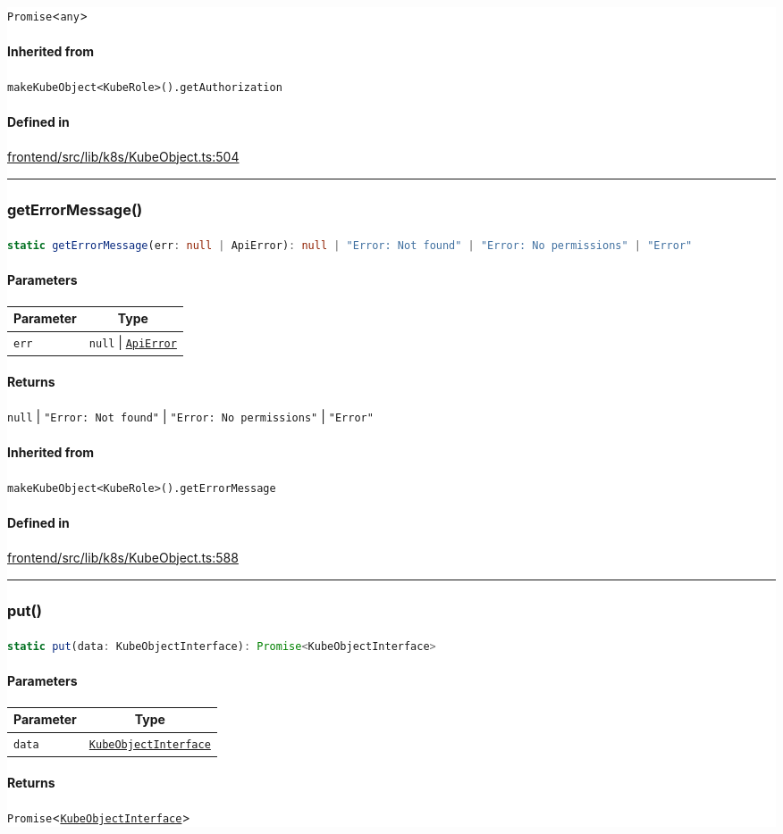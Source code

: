 `Promise`\<`any`\>

#### Inherited from

`makeKubeObject<KubeRole>().getAuthorization`

#### Defined in

[frontend/src/lib/k8s/KubeObject.ts:504](https://github.com/headlamp-k8s/headlamp/blob/2481a1c9f2b4a69a9320466e7a455215b14b97b0/frontend/src/lib/k8s/KubeObject.ts#L504)

***

### getErrorMessage()

```ts
static getErrorMessage(err: null | ApiError): null | "Error: Not found" | "Error: No permissions" | "Error"
```

#### Parameters

| Parameter | Type |
| ------ | ------ |
| `err` | `null` \| [`ApiError`](../../api/v1/clusterRequests/interfaces/ApiError.md) |

#### Returns

`null` \| `"Error: Not found"` \| `"Error: No permissions"` \| `"Error"`

#### Inherited from

`makeKubeObject<KubeRole>().getErrorMessage`

#### Defined in

[frontend/src/lib/k8s/KubeObject.ts:588](https://github.com/headlamp-k8s/headlamp/blob/2481a1c9f2b4a69a9320466e7a455215b14b97b0/frontend/src/lib/k8s/KubeObject.ts#L588)

***

### put()

```ts
static put(data: KubeObjectInterface): Promise<KubeObjectInterface>
```

#### Parameters

| Parameter | Type |
| ------ | ------ |
| `data` | [`KubeObjectInterface`](../../KubeObject/interfaces/KubeObjectInterface.md) |

#### Returns

`Promise`\<[`KubeObjectInterface`](../../KubeObject/interfaces/KubeObjectInterface.md)\>
